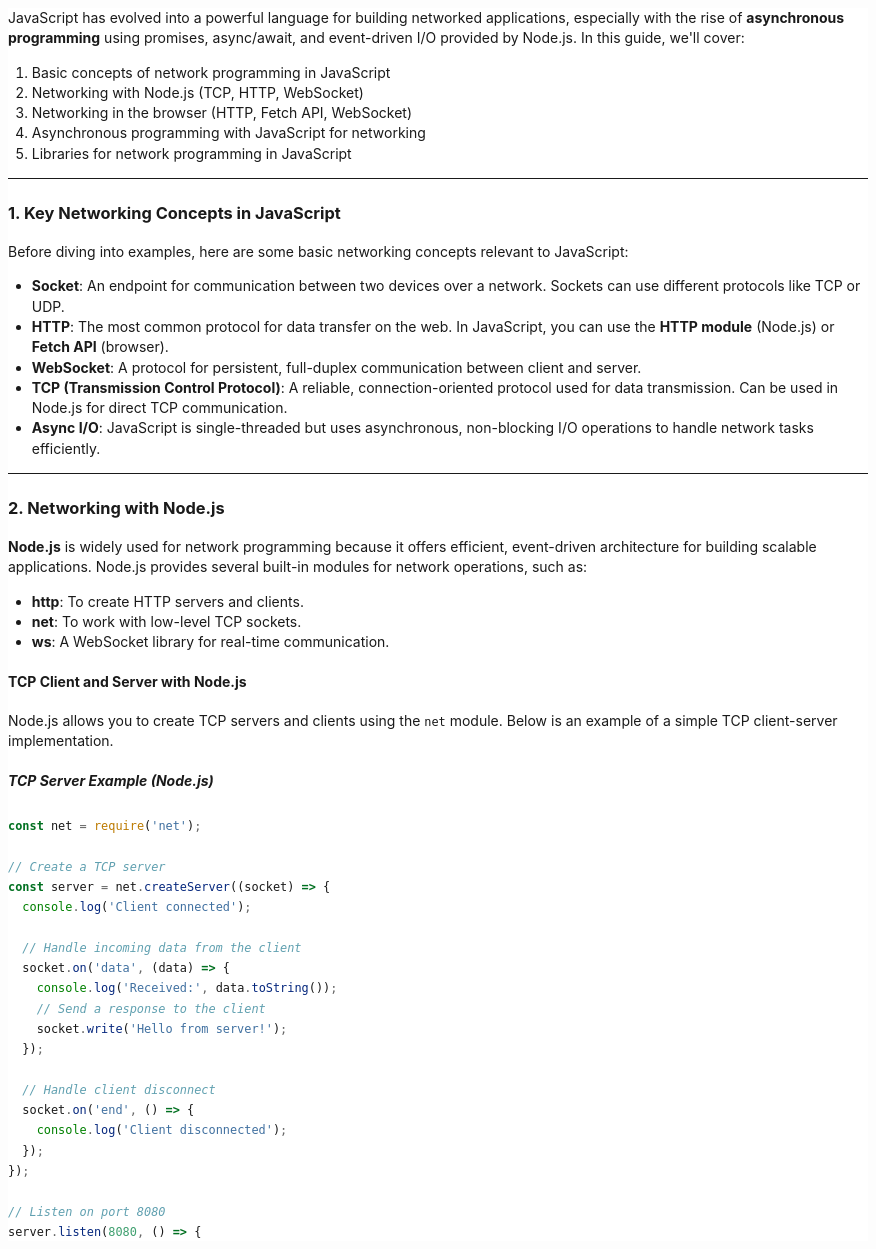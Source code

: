 JavaScript has evolved into a powerful language for building networked applications, especially with the rise of **asynchronous programming** using promises, async/await, and event-driven I/O provided by Node.js. In this guide, we'll cover:

1. Basic concepts of network programming in JavaScript
2. Networking with Node.js (TCP, HTTP, WebSocket)
3. Networking in the browser (HTTP, Fetch API, WebSocket)
4. Asynchronous programming with JavaScript for networking
5. Libraries for network programming in JavaScript

---

### **1. Key Networking Concepts in JavaScript**

Before diving into examples, here are some basic networking concepts relevant to JavaScript:

- **Socket**: An endpoint for communication between two devices over a network. Sockets can use different protocols like TCP or UDP.
- **HTTP**: The most common protocol for data transfer on the web. In JavaScript, you can use the **HTTP module** (Node.js) or **Fetch API** (browser).
- **WebSocket**: A protocol for persistent, full-duplex communication between client and server.
- **TCP (Transmission Control Protocol)**: A reliable, connection-oriented protocol used for data transmission. Can be used in Node.js for direct TCP communication.
- **Async I/O**: JavaScript is single-threaded but uses asynchronous, non-blocking I/O operations to handle network tasks efficiently.

---

### **2. Networking with Node.js**

**Node.js** is widely used for network programming because it offers efficient, event-driven architecture for building scalable applications. Node.js provides several built-in modules for network operations, such as:

- **http**: To create HTTP servers and clients.
- **net**: To work with low-level TCP sockets.
- **ws**: A WebSocket library for real-time communication.

#### **TCP Client and Server with Node.js**

Node.js allows you to create TCP servers and clients using the `net` module. Below is an example of a simple TCP client-server implementation.

##### **TCP Server Example (Node.js)**

```js
const net = require('net');

// Create a TCP server
const server = net.createServer((socket) => {
  console.log('Client connected');

  // Handle incoming data from the client
  socket.on('data', (data) => {
    console.log('Received:', data.toString());
    // Send a response to the client
    socket.write('Hello from server!');
  });

  // Handle client disconnect
  socket.on('end', () => {
    console.log('Client disconnected');
  });
});

// Listen on port 8080
server.listen(8080, () => {
```